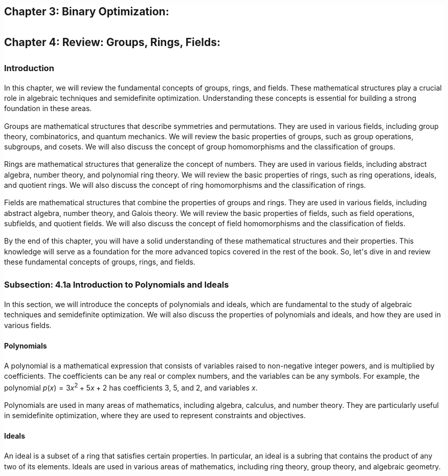## Chapter 3: Binary Optimization:




## Chapter 4: Review: Groups, Rings, Fields:

### Introduction

In this chapter, we will review the fundamental concepts of groups, rings, and fields. These mathematical structures play a crucial role in algebraic techniques and semidefinite optimization. Understanding these concepts is essential for building a strong foundation in these areas.

Groups are mathematical structures that describe symmetries and permutations. They are used in various fields, including group theory, combinatorics, and quantum mechanics. We will review the basic properties of groups, such as group operations, subgroups, and cosets. We will also discuss the concept of group homomorphisms and the classification of groups.

Rings are mathematical structures that generalize the concept of numbers. They are used in various fields, including abstract algebra, number theory, and polynomial ring theory. We will review the basic properties of rings, such as ring operations, ideals, and quotient rings. We will also discuss the concept of ring homomorphisms and the classification of rings.

Fields are mathematical structures that combine the properties of groups and rings. They are used in various fields, including abstract algebra, number theory, and Galois theory. We will review the basic properties of fields, such as field operations, subfields, and quotient fields. We will also discuss the concept of field homomorphisms and the classification of fields.

By the end of this chapter, you will have a solid understanding of these mathematical structures and their properties. This knowledge will serve as a foundation for the more advanced topics covered in the rest of the book. So, let's dive in and review these fundamental concepts of groups, rings, and fields.




### Subsection: 4.1a Introduction to Polynomials and Ideals

In this section, we will introduce the concepts of polynomials and ideals, which are fundamental to the study of algebraic techniques and semidefinite optimization. We will also discuss the properties of polynomials and ideals, and how they are used in various fields.

#### Polynomials

A polynomial is a mathematical expression that consists of variables raised to non-negative integer powers, and is multiplied by coefficients. The coefficients can be any real or complex numbers, and the variables can be any symbols. For example, the polynomial $p(x) = 3x^2 + 5x + 2$ has coefficients 3, 5, and 2, and variables $x$.

Polynomials are used in many areas of mathematics, including algebra, calculus, and number theory. They are particularly useful in semidefinite optimization, where they are used to represent constraints and objectives.

#### Ideals

An ideal is a subset of a ring that satisfies certain properties. In particular, an ideal is a subring that contains the product of any two of its elements. Ideals are used in various areas of mathematics, including ring theory, group theory, and algebraic geometry.
